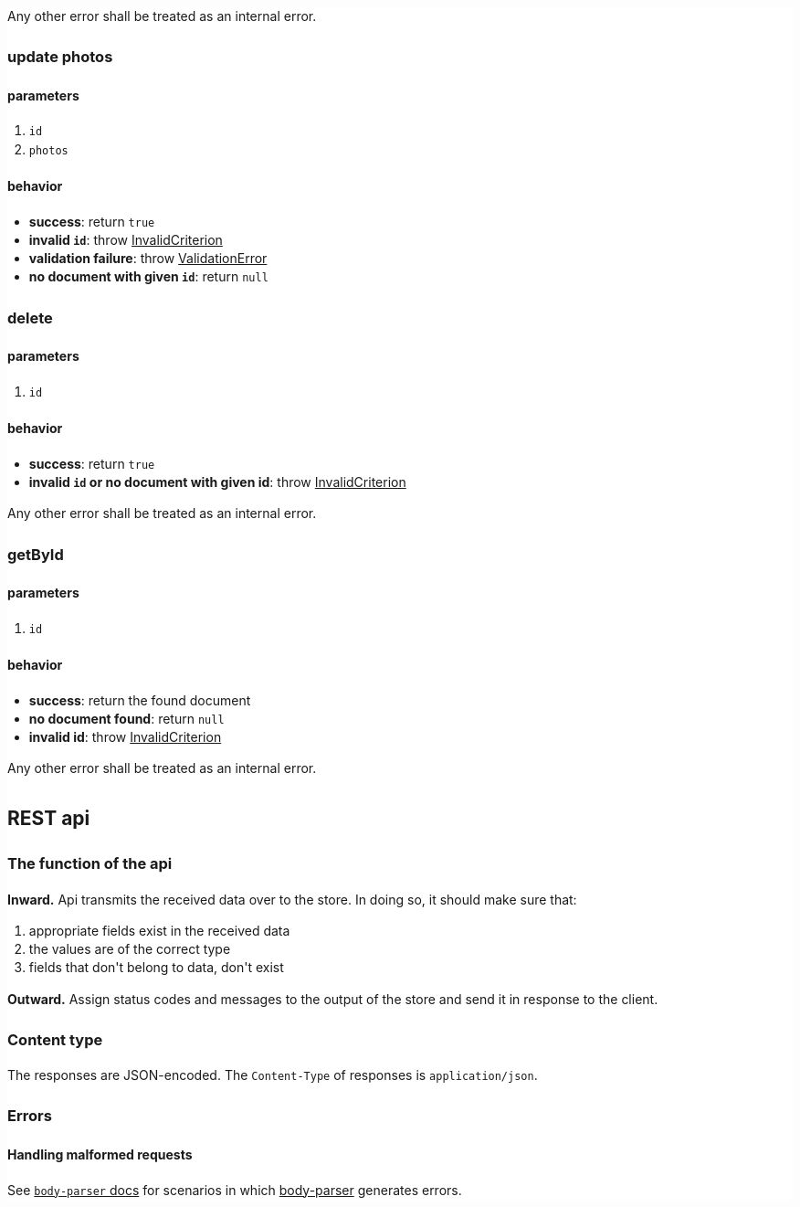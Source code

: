 Any other error shall be treated as an internal error.

### update photos
#### parameters
1. `id`
2. `photos`

#### behavior
* **success**: return `true`
* **invalid `id`**: throw [InvalidCriterion](#invalidcriterion)
* **validation failure**: throw [ValidationError](#validationerror)
* **no document with given `id`**: return `null`

### delete
#### parameters
  1. `id`

#### behavior
  * **success**: return `true`
  * **invalid `id` or no document with given id**: throw [InvalidCriterion](#invalidcriterion)

Any other error shall be treated as an internal error.

### getById
#### parameters
  1. `id`

#### behavior
  * **success**: return the found document
  * **no document found**: return `null`
  * **invalid id**: throw [InvalidCriterion](#invalidcriterion)

Any other error shall be treated as an internal error.

## REST api
### The function of the api
**Inward.** Api transmits the received data over to the store. In doing so, it should make sure that:
1. appropriate fields exist in the received data
2. the values are of the correct type
3. fields that don't belong to data, don't exist

**Outward.** Assign status codes and messages to the output of the store and send it in response to the client.

### Content type
The responses are JSON-encoded. The `Content-Type` of responses is `application/json`.

### Errors
#### Handling malformed requests
See [`body-parser` docs](http://expressjs.com/en/resources/middleware/body-parser.html#errors) for scenarios in which [body-parser](https://www.npmjs.com/package/body-parser) generates errors.
